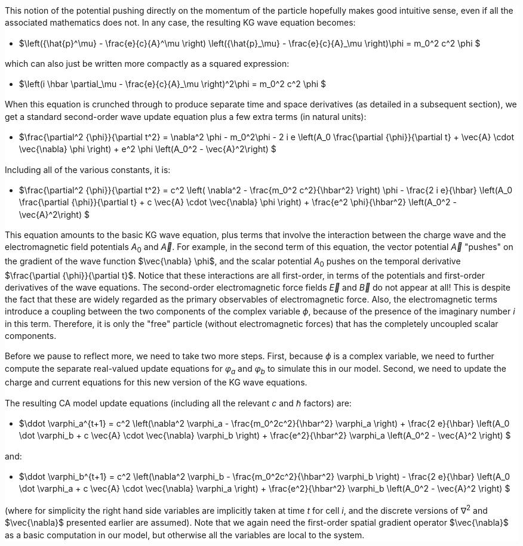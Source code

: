 This notion of the potential pushing directly on the momentum of the particle hopefully makes good intuitive sense, even if all the associated mathematics does not. In any case, the resulting KG wave equation becomes:

- $\left({\hat{p}^\mu} - \frac{e}{c}{A}^\mu \right) \left({\hat{p}\_\mu} - \frac{e}{c}{A}\_\mu \right)\phi = m_0^2 c^2 \phi $

which can also just be written more compactly as a squared expression:

- $\left(i \hbar \partial\_\mu - \frac{e}{c}{A}\_\mu \right)^2\phi = m_0^2 c^2 \phi $

When this equation is crunched through to produce separate time and space derivatives (as detailed in a subsequent section), we get a standard second-order wave update equation plus a few extra terms (in natural units):

- $\frac{\partial^2 {\phi}}{\partial t^2} = \nabla^2 \phi - m_0^2\phi - 2 i e \left(A_0 \frac{\partial {\phi}}{\partial t} + \vec{A} \cdot \vec{\nabla} \phi \right) + e^2 \phi \left(A_0^2 - \vec{A}^2\right) $

Including all of the various constants, it is:

- $\frac{\partial^2 {\phi}}{\partial t^2} = c^2 \left( \nabla^2 - \frac{m_0^2 c^2}{\hbar^2} \right) \phi - \frac{2 i e}{\hbar} \left(A_0 \frac{\partial {\phi}}{\partial t} + c \vec{A} \cdot \vec{\nabla} \phi \right) + \frac{e^2 \phi}{\hbar^2} \left(A_0^2 - \vec{A}^2\right) $

This equation amounts to the basic KG wave equation, plus terms that involve the interaction between the charge wave and the electromagnetic field potentials $A_0$ and $\vec{A}$. For example, in the second term of this equation, the vector potential $\vec{A}$ "pushes" on the gradient of the wave function $\vec{\nabla} \phi$, and the scalar potential $A_0$ pushes on the temporal derivative $\frac{\partial {\phi}}{\partial t}$. Notice that these interactions are all first-order, in terms of the potentials and first-order derivatives of the wave equations. The second-order electromagnetic force fields $\vec{E}$ and $\vec{B}$ do not appear at all! This is despite the fact that these are widely regarded as the primary observables of electromagnetic force. Also, the electromagnetic terms introduce a coupling between the two components of the complex variable $\phi$, because of the presence of the imaginary number $i$ in this term. Therefore, it is only the "free" particle (without electromagnetic forces) that has the completely uncoupled scalar components.

Before we pause to reflect more, we need to take two more steps. First, because $\phi$ is a complex variable, we need to further compute the separate real-valued update equations for $\varphi_a$ and $\varphi_b$ to simulate this in our model. Second, we need to update the charge and current equations for this new version of the KG wave equations.

The resulting CA model update equations (including all the relevant $c$ and $\hbar$ factors) are:

- $\ddot \varphi_a^{t+1} = c^2 \left(\nabla^2 \varphi_a - \frac{m_0^2c^2}{\hbar^2} \varphi_a \right) + \frac{2 e}{\hbar} \left(A_0 \dot \varphi_b + c \vec{A} \cdot \vec{\nabla} \varphi_b \right) + \frac{e^2}{\hbar^2} \varphi_a \left(A_0^2 - \vec{A}^2 \right) $

and:

- $\ddot \varphi_b^{t+1} = c^2 \left(\nabla^2 \varphi_b - \frac{m_0^2c^2}{\hbar^2} \varphi_b \right) - \frac{2 e}{\hbar} \left(A_0 \dot \varphi_a + c \vec{A} \cdot \vec{\nabla} \varphi_a \right) + \frac{e^2}{\hbar^2} \varphi_b \left(A_0^2 - \vec{A}^2 \right) $

(where for simplicity the right hand side variables are implicitly taken at time $t$ for cell $i$, and the discrete versions of $\nabla^2$ and $\vec{\nabla}$ presented earlier are assumed). Note that we again need the first-order spatial gradient operator $\vec{\nabla}$ as a basic computation in our model, but otherwise all the variables are local to the system.
